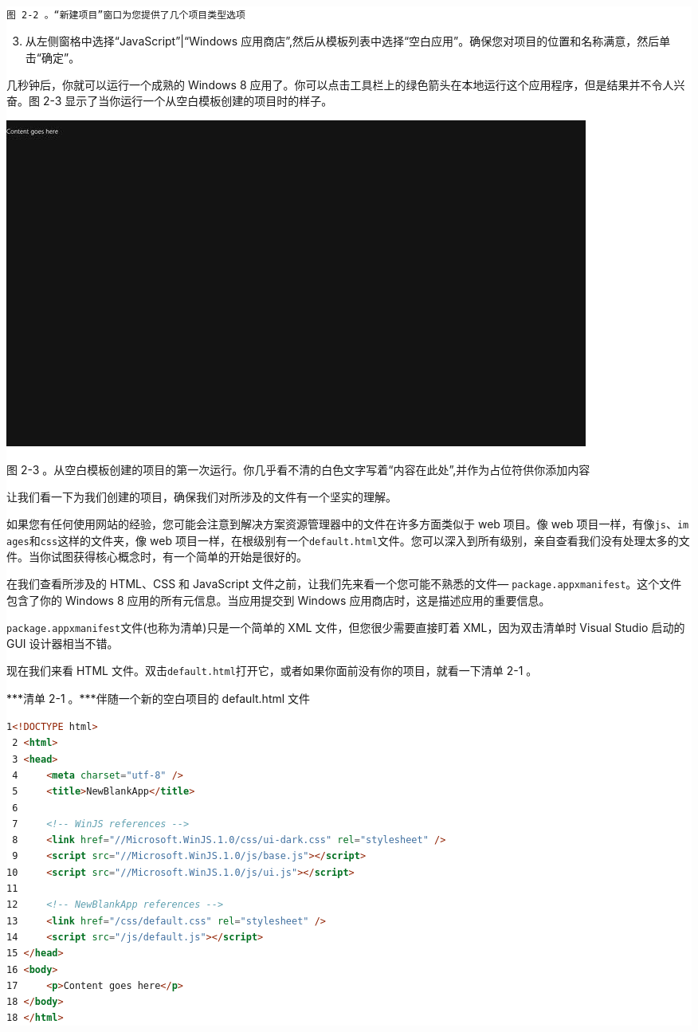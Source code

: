     图 2-2 。“新建项目”窗口为您提供了几个项目类型选项

3.  从左侧窗格中选择“JavaScript”|“Windows 应用商店”,然后从模板列表中选择“空白应用”。确保您对项目的位置和名称满意，然后单击“确定”。

几秒钟后，你就可以运行一个成熟的 Windows 8 应用了。你可以点击工具栏上的绿色箭头在本地运行这个应用程序，但是结果并不令人兴奋。图 2-3 显示了当你运行一个从空白模板创建的项目时的样子。

![9781430249832_Fig02-03.jpg](img/9781430249832_Fig02-03.jpg)

图 2-3 。从空白模板创建的项目的第一次运行。你几乎看不清的白色文字写着“内容在此处”,并作为占位符供你添加内容

让我们看一下为我们创建的项目，确保我们对所涉及的文件有一个坚实的理解。

如果您有任何使用网站的经验，您可能会注意到解决方案资源管理器中的文件在许多方面类似于 web 项目。像 web 项目一样，有像`js`、`images`和`css`这样的文件夹，像 web 项目一样，在根级别有一个`default.html`文件。您可以深入到所有级别，亲自查看我们没有处理太多的文件。当你试图获得核心概念时，有一个简单的开始是很好的。

在我们查看所涉及的 HTML、CSS 和 JavaScript 文件之前，让我们先来看一个您可能不熟悉的文件— `package.appxmanifest`。这个文件包含了你的 Windows 8 应用的所有元信息。当应用提交到 Windows 应用商店时，这是描述应用的重要信息。

`package.appxmanifest`文件(也称为清单)只是一个简单的 XML 文件，但您很少需要直接盯着 XML，因为双击清单时 Visual Studio 启动的 GUI 设计器相当不错。

现在我们来看 HTML 文件。双击`default.html`打开它，或者如果你面前没有你的项目，就看一下清单 2-1 。

***清单 2-1 。***伴随一个新的空白项目的 default.html 文件

```html
1<!DOCTYPE html>
 2 <html>
 3 <head>
 4     <meta charset="utf-8" />
 5     <title>NewBlankApp</title>
 6
 7     <!-- WinJS references -->
 8     <link href="//Microsoft.WinJS.1.0/css/ui-dark.css" rel="stylesheet" />
 9     <script src="//Microsoft.WinJS.1.0/js/base.js"></script>
10     <script src="//Microsoft.WinJS.1.0/js/ui.js"></script>
11
12     <!-- NewBlankApp references -->
13     <link href="/css/default.css" rel="stylesheet" />
14     <script src="/js/default.js"></script>
15 </head>
16 <body>
17     <p>Content goes here</p>
18 </body>
18 </html>
```
